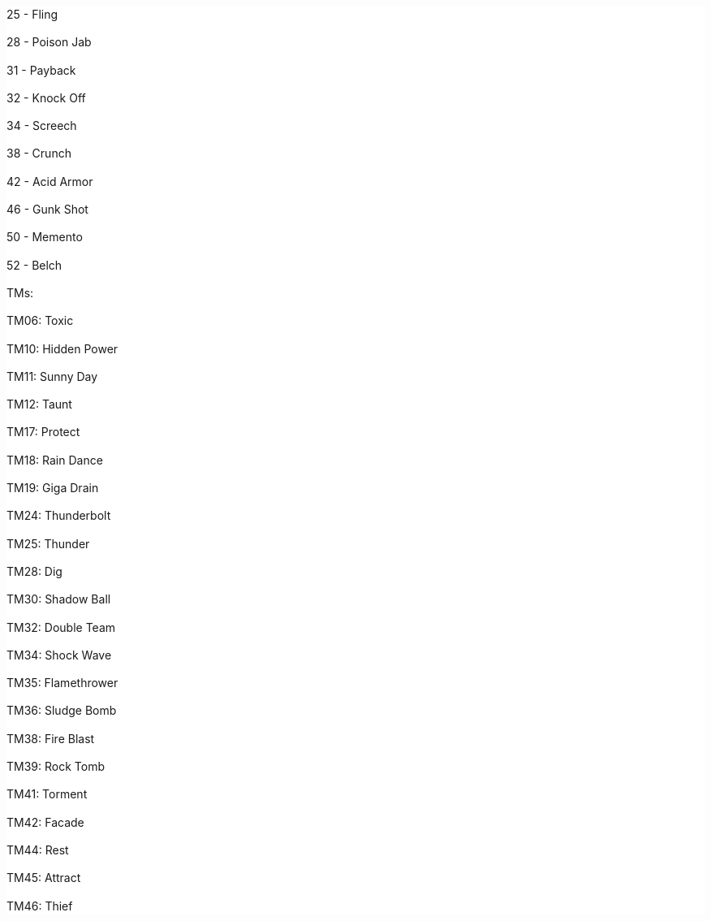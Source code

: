 25 - Fling

28 - Poison Jab

31 - Payback

32 - Knock Off

34 - Screech

38 - Crunch

42 - Acid Armor

46 - Gunk Shot

50 - Memento

52 - Belch

TMs: 

TM06: Toxic

TM10: Hidden Power

TM11: Sunny Day

TM12: Taunt

TM17: Protect

TM18: Rain Dance

TM19: Giga Drain

TM24: Thunderbolt

TM25: Thunder

TM28: Dig

TM30: Shadow Ball

TM32: Double Team

TM34: Shock Wave

TM35: Flamethrower

TM36: Sludge Bomb

TM38: Fire Blast

TM39: Rock Tomb

TM41: Torment

TM42: Facade

TM44: Rest

TM45: Attract

TM46: Thief
